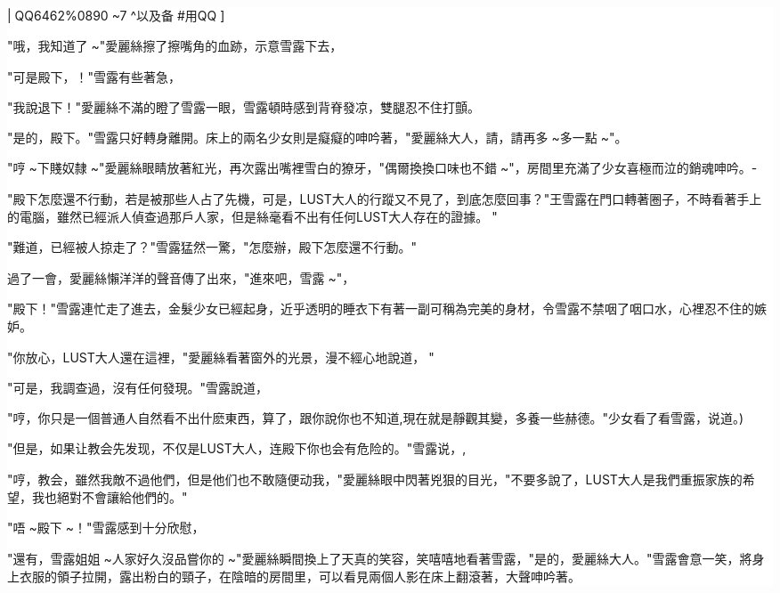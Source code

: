  | QQ6462%0890 ~7 ^以及备 #用QQ ]





"哦，我知道了 ~"愛麗絲擦了擦嘴角的血跡，示意雪露下去，



"可是殿下，！"雪露有些著急，



"我說退下！"愛麗絲不滿的瞪了雪露一眼，雪露頓時感到背脊發凉，雙腿忍不住打顫。



"是的，殿下。"雪露只好轉身離開。床上的兩名少女則是癡癡的呻吟著，"愛麗絲大人，請，請再多 ~多一點 ~"。



"哼 ~下賤奴隸 ~"愛麗絲眼睛放著紅光，再次露出嘴裡雪白的獠牙，"偶爾換換口味也不錯 ~"，房間里充滿了少女喜極而泣的銷魂呻吟。-





"殿下怎麼還不行動，若是被那些人占了先機，可是，LUST大人的行蹤又不見了，到底怎麼回事？"王雪露在門口轉著圈子，不時看著手上的電腦，雖然已經派人偵查過那戶人家，但是絲毫看不出有任何LUST大人存在的證據。 "





"難道，已經被人掠走了？"雪露猛然一驚，"怎麼辦，殿下怎麼還不行動。"



過了一會，愛麗絲懶洋洋的聲音傳了出來，"進來吧，雪露 ~"，



"殿下！"雪露連忙走了進去，金髮少女已經起身，近乎透明的睡衣下有著一副可稱為完美的身材，令雪露不禁咽了咽口水，心裡忍不住的嫉妒。



"你放心，LUST大人還在這裡，"愛麗絲看著窗外的光景，漫不經心地說道， "



"可是，我調查過，沒有任何發現。"雪露說道，



"哼，你只是一個普通人自然看不出什麽東西，算了，跟你說你也不知道,現在就是靜觀其變，多養一些赫德。"少女看了看雪露，说道。)





"但是，如果让教会先发现，不仅是LUST大人，连殿下你也会有危险的。"雪露说，,



"哼，教会，雖然我敵不過他們，但是他们也不敢隨便动我，"愛麗絲眼中閃著兇狠的目光，"不要多說了，LUST大人是我們重振家族的希望，我也絕對不會讓給他們的。"



"唔 ~殿下 ~！"雪露感到十分欣慰，



"還有，雪露姐姐 ~人家好久沒品嘗你的 ~"愛麗絲瞬間換上了天真的笑容，笑嘻嘻地看著雪露，"是的，愛麗絲大人。"雪露會意一笑，將身上衣服的領子拉開，露出粉白的頸子，在陰暗的房間里，可以看見兩個人影在床上翻滾著，大聲呻吟著。
